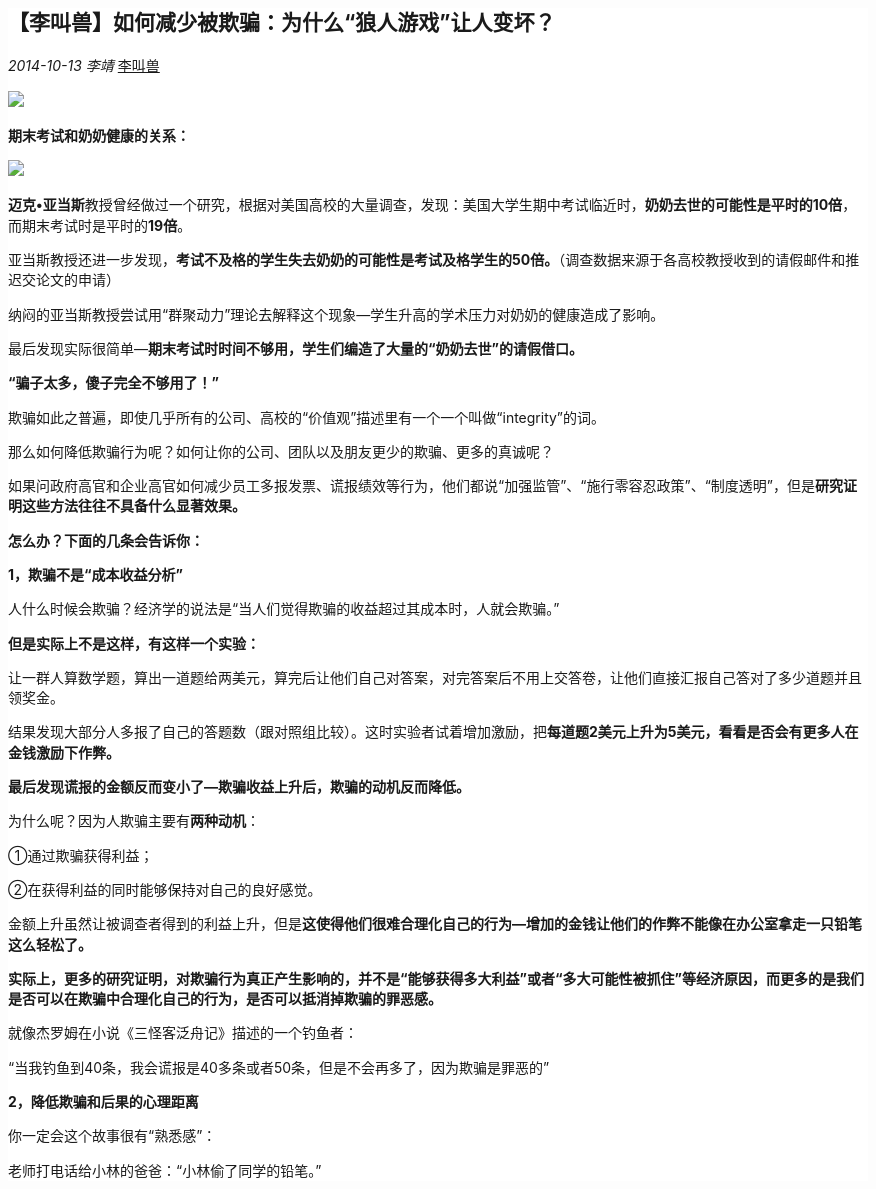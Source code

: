 ## 【李叫兽】如何减少被欺骗：为什么“狼人游戏”让人变坏？

*2014-10-13* *李靖* [李叫兽](http://mp.weixin.qq.com/s/K3J7vOGqMXJvlhvZ-zDL_A##)


![](./_image/2017-02-13-15-50-37.jpg)

**期末考试和奶奶健康的关系：**


![](./_image/2017-02-13-15-50-44.jpg)


**迈克•亚当斯**教授曾经做过一个研究，根据对美国高校的大量调查，发现：美国大学生期中考试临近时，**奶奶去世的可能性是平时的10倍**，而期末考试时是平时的**19倍**。

亚当斯教授还进一步发现，**考试不及格的学生失去奶奶的可能性是考试及格学生的50倍。**（调查数据来源于各高校教授收到的请假邮件和推迟交论文的申请）

纳闷的亚当斯教授尝试用“群聚动力”理论去解释这个现象—学生升高的学术压力对奶奶的健康造成了影响。

最后发现实际很简单—**期末考试时时间不够用，学生们编造了大量的“奶奶去世”的请假借口。**

**“骗子太多，傻子完全不够用了！”**

欺骗如此之普遍，即使几乎所有的公司、高校的“价值观”描述里有一个一个叫做“integrity”的词。

那么如何降低欺骗行为呢？如何让你的公司、团队以及朋友更少的欺骗、更多的真诚呢？

如果问政府高官和企业高官如何减少员工多报发票、谎报绩效等行为，他们都说“加强监管”、“施行零容忍政策”、“制度透明”，但是**研究证明这些方法往往不具备什么显著效果。**

**怎么办？下面的几条会告诉你：**

**1，欺骗不是“成本收益分析”**

人什么时候会欺骗？经济学的说法是“当人们觉得欺骗的收益超过其成本时，人就会欺骗。”

**但是实际上不是这样，有这样一个实验：**


让一群人算数学题，算出一道题给两美元，算完后让他们自己对答案，对完答案后不用上交答卷，让他们直接汇报自己答对了多少道题并且领奖金。

结果发现大部分人多报了自己的答题数（跟对照组比较）。这时实验者试着增加激励，把**每道题2美元上升为5美元，看看是否会有更多人在金钱激励下作弊。**

**最后发现谎报的金额反而变小了—欺骗收益上升后，欺骗的动机反而降低。**

为什么呢？因为人欺骗主要有**两种动机**：

①通过欺骗获得利益；

②在获得利益的同时能够保持对自己的良好感觉。

金额上升虽然让被调查者得到的利益上升，但是**这使得他们很难合理化自己的行为—增加的金钱让他们的作弊不能像在办公室拿走一只铅笔这么轻松了。**

**实际上，更多的研究证明，对欺骗行为真正产生影响的，并不是“能够获得多大利益”或者“多大可能性被抓住”等经济原因，而更多的是我们是否可以在欺骗中合理化自己的行为，是否可以抵消掉欺骗的罪恶感。**

就像杰罗姆在小说《三怪客泛舟记》描述的一个钓鱼者：

“当我钓鱼到40条，我会谎报是40多条或者50条，但是不会再多了，因为欺骗是罪恶的”

**2，降低欺骗和后果的心理距离**

你一定会这个故事很有“熟悉感”：

老师打电话给小林的爸爸：“小林偷了同学的铅笔。”
